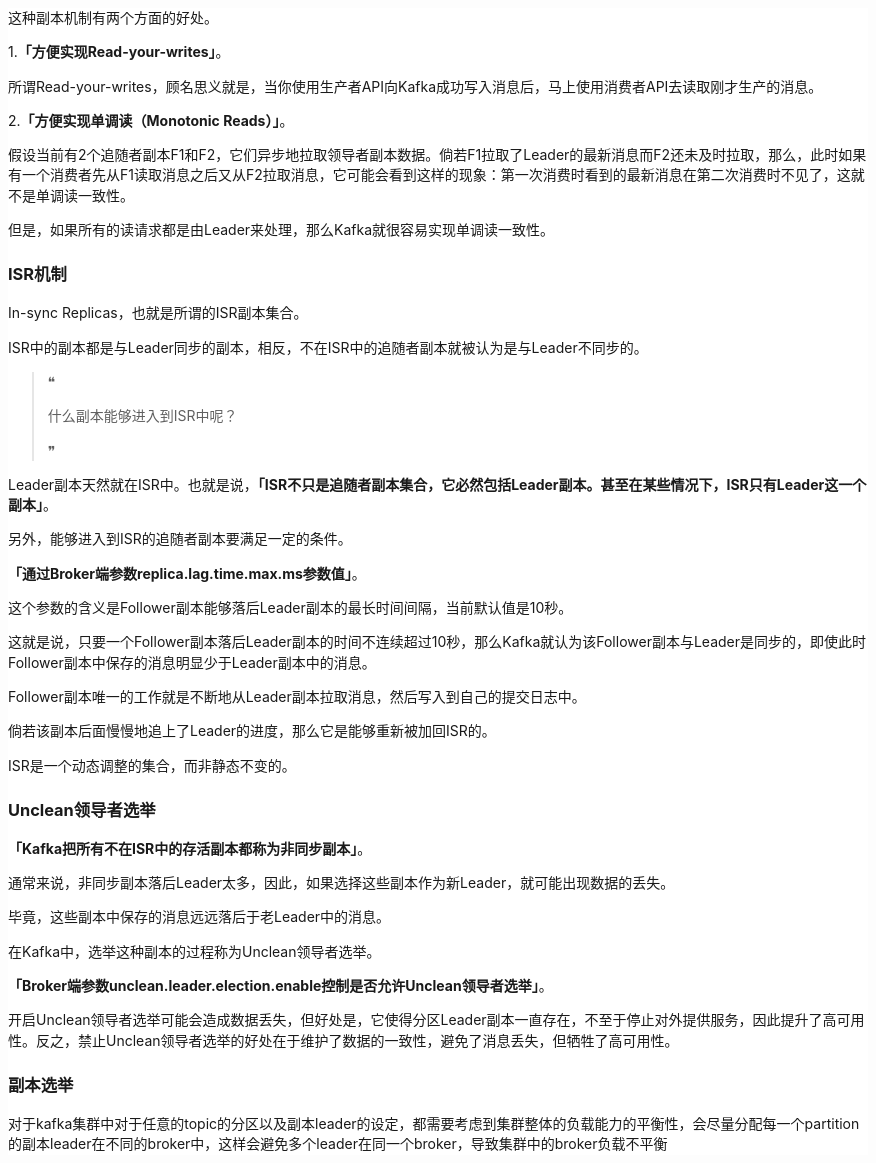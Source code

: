 这种副本机制有两个方面的好处。

1.**「方便实现Read-your-writes」**。

所谓Read-your-writes，顾名思义就是，当你使用生产者API向Kafka成功写入消息后，马上使用消费者API去读取刚才生产的消息。

2.**「方便实现单调读（Monotonic Reads）」**。

假设当前有2个追随者副本F1和F2，它们异步地拉取领导者副本数据。倘若F1拉取了Leader的最新消息而F2还未及时拉取，那么，此时如果有一个消费者先从F1读取消息之后又从F2拉取消息，它可能会看到这样的现象：第一次消费时看到的最新消息在第二次消费时不见了，这就不是单调读一致性。

但是，如果所有的读请求都是由Leader来处理，那么Kafka就很容易实现单调读一致性。

### ISR机制

In-sync Replicas，也就是所谓的ISR副本集合。

ISR中的副本都是与Leader同步的副本，相反，不在ISR中的追随者副本就被认为是与Leader不同步的。

> ❝
> 
> 什么副本能够进入到ISR中呢？
> 
> ❞

Leader副本天然就在ISR中。也就是说，**「ISR不只是追随者副本集合，它必然包括Leader副本。甚至在某些情况下，ISR只有Leader这一个副本」**。

另外，能够进入到ISR的追随者副本要满足一定的条件。

**「通过Broker端参数replica.lag.time.max.ms参数值」**。

这个参数的含义是Follower副本能够落后Leader副本的最长时间间隔，当前默认值是10秒。

这就是说，只要一个Follower副本落后Leader副本的时间不连续超过10秒，那么Kafka就认为该Follower副本与Leader是同步的，即使此时Follower副本中保存的消息明显少于Leader副本中的消息。

Follower副本唯一的工作就是不断地从Leader副本拉取消息，然后写入到自己的提交日志中。

倘若该副本后面慢慢地追上了Leader的进度，那么它是能够重新被加回ISR的。

ISR是一个动态调整的集合，而非静态不变的。

### Unclean领导者选举

**「Kafka把所有不在ISR中的存活副本都称为非同步副本」**。

通常来说，非同步副本落后Leader太多，因此，如果选择这些副本作为新Leader，就可能出现数据的丢失。

毕竟，这些副本中保存的消息远远落后于老Leader中的消息。

在Kafka中，选举这种副本的过程称为Unclean领导者选举。

**「Broker端参数unclean.leader.election.enable控制是否允许Unclean领导者选举」**。

开启Unclean领导者选举可能会造成数据丢失，但好处是，它使得分区Leader副本一直存在，不至于停止对外提供服务，因此提升了高可用性。反之，禁止Unclean领导者选举的好处在于维护了数据的一致性，避免了消息丢失，但牺牲了高可用性。

### 副本选举

对于kafka集群中对于任意的topic的分区以及副本leader的设定，都需要考虑到集群整体的负载能力的平衡性，会尽量分配每一个partition的副本leader在不同的broker中，这样会避免多个leader在同一个broker，导致集群中的broker负载不平衡
